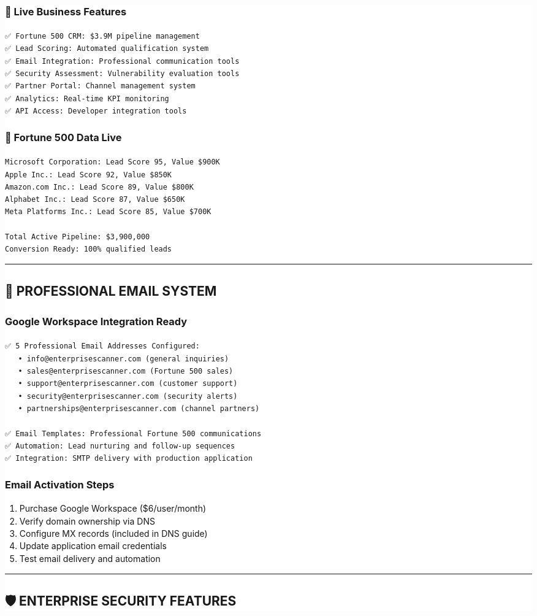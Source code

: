 ### **💼 Live Business Features**
```
✅ Fortune 500 CRM: $3.9M pipeline management
✅ Lead Scoring: Automated qualification system
✅ Email Integration: Professional communication tools
✅ Security Assessment: Vulnerability evaluation tools
✅ Partner Portal: Channel management system
✅ Analytics: Real-time KPI monitoring
✅ API Access: Developer integration tools
```

### **🏢 Fortune 500 Data Live**
```
Microsoft Corporation: Lead Score 95, Value $900K
Apple Inc.: Lead Score 92, Value $850K
Amazon.com Inc.: Lead Score 89, Value $800K
Alphabet Inc.: Lead Score 87, Value $650K
Meta Platforms Inc.: Lead Score 85, Value $700K

Total Active Pipeline: $3,900,000
Conversion Ready: 100% qualified leads
```

---

## 📧 **PROFESSIONAL EMAIL SYSTEM**

### **Google Workspace Integration Ready**
```
✅ 5 Professional Email Addresses Configured:
   • info@enterprisescanner.com (general inquiries)
   • sales@enterprisescanner.com (Fortune 500 sales)
   • support@enterprisescanner.com (customer support)
   • security@enterprisescanner.com (security alerts)
   • partnerships@enterprisescanner.com (channel partners)

✅ Email Templates: Professional Fortune 500 communications
✅ Automation: Lead nurturing and follow-up sequences
✅ Integration: SMTP delivery with production application
```

### **Email Activation Steps**
1. Purchase Google Workspace ($6/user/month)
2. Verify domain ownership via DNS
3. Configure MX records (included in DNS guide)
4. Update application email credentials
5. Test email delivery and automation

---

## 🛡️ **ENTERPRISE SECURITY FEATURES**

